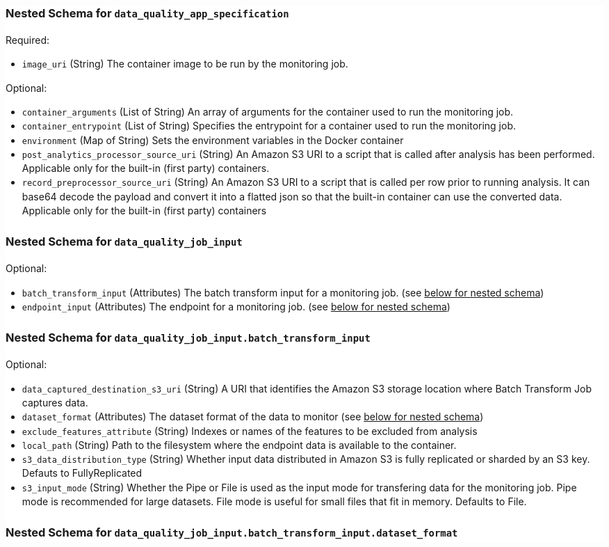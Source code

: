 <a id="nestedatt--data_quality_app_specification"></a>
### Nested Schema for `data_quality_app_specification`

Required:

- `image_uri` (String) The container image to be run by the monitoring job.

Optional:

- `container_arguments` (List of String) An array of arguments for the container used to run the monitoring job.
- `container_entrypoint` (List of String) Specifies the entrypoint for a container used to run the monitoring job.
- `environment` (Map of String) Sets the environment variables in the Docker container
- `post_analytics_processor_source_uri` (String) An Amazon S3 URI to a script that is called after analysis has been performed. Applicable only for the built-in (first party) containers.
- `record_preprocessor_source_uri` (String) An Amazon S3 URI to a script that is called per row prior to running analysis. It can base64 decode the payload and convert it into a flatted json so that the built-in container can use the converted data. Applicable only for the built-in (first party) containers


<a id="nestedatt--data_quality_job_input"></a>
### Nested Schema for `data_quality_job_input`

Optional:

- `batch_transform_input` (Attributes) The batch transform input for a monitoring job. (see [below for nested schema](#nestedatt--data_quality_job_input--batch_transform_input))
- `endpoint_input` (Attributes) The endpoint for a monitoring job. (see [below for nested schema](#nestedatt--data_quality_job_input--endpoint_input))

<a id="nestedatt--data_quality_job_input--batch_transform_input"></a>
### Nested Schema for `data_quality_job_input.batch_transform_input`

Optional:

- `data_captured_destination_s3_uri` (String) A URI that identifies the Amazon S3 storage location where Batch Transform Job captures data.
- `dataset_format` (Attributes) The dataset format of the data to monitor (see [below for nested schema](#nestedatt--data_quality_job_input--batch_transform_input--dataset_format))
- `exclude_features_attribute` (String) Indexes or names of the features to be excluded from analysis
- `local_path` (String) Path to the filesystem where the endpoint data is available to the container.
- `s3_data_distribution_type` (String) Whether input data distributed in Amazon S3 is fully replicated or sharded by an S3 key. Defauts to FullyReplicated
- `s3_input_mode` (String) Whether the Pipe or File is used as the input mode for transfering data for the monitoring job. Pipe mode is recommended for large datasets. File mode is useful for small files that fit in memory. Defaults to File.

<a id="nestedatt--data_quality_job_input--batch_transform_input--dataset_format"></a>
### Nested Schema for `data_quality_job_input.batch_transform_input.dataset_format`
